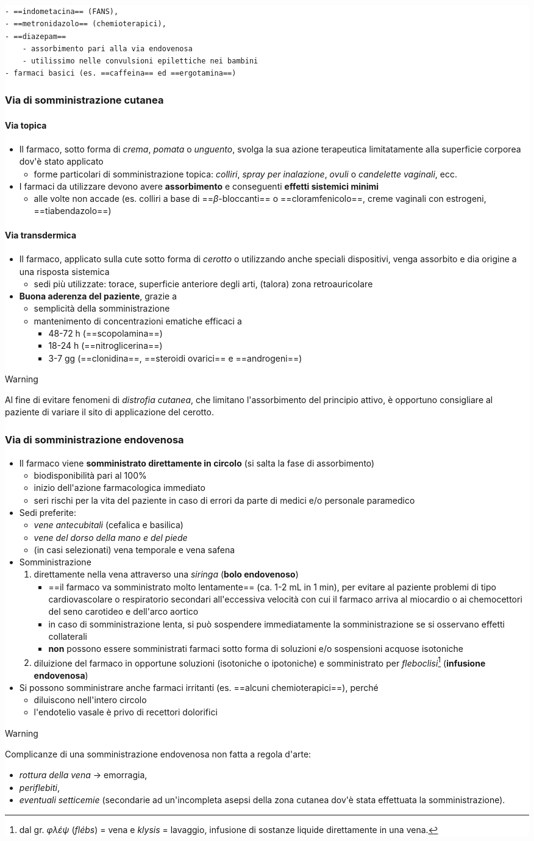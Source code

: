 	- ==indometacina== (FANS),
	- ==metronidazolo== (chemioterapici),
	- ==diazepam==
		- assorbimento pari alla via endovenosa
		- utilissimo nelle convulsioni epilettiche nei bambini
	- farmaci basici (es. ==caffeina== ed ==ergotamina==)
### Via di somministrazione cutanea
#### Via topica
- Il farmaco, sotto forma di *crema*, *pomata* o *unguento*, svolga la sua azione terapeutica limitatamente alla superficie corporea dov'è stato applicato
	- forme particolari di somministrazione topica: *colliri*, *spray per inalazione*, *ovuli* o *candelette vaginali*, ecc.
- I farmaci da utilizzare devono avere **assorbimento** e conseguenti **effetti sistemici minimi**
	- alle volte non accade (es. colliri a base di ==$\beta$-bloccanti== o ==cloramfenicolo==, creme vaginali con estrogeni, ==tiabendazolo==)
#### Via transdermica
- Il farmaco, applicato sulla cute sotto forma di *cerotto* o utilizzando anche speciali dispositivi, venga assorbito e dia origine a una risposta sistemica
	- sedi più utilizzate: torace, superficie anteriore degli arti, (talora) zona retroauricolare
- **Buona aderenza del paziente**, grazie a
	- semplicità della somministrazione
	- mantenimento di concentrazioni ematiche efficaci a
		- 48-72 h (==scopolamina==)
		- 18-24 h (==nitroglicerina==)
		- 3-7 gg (==clonidina==, ==steroidi ovarici== e ==androgeni==)
>[!warning]
>Al fine di evitare fenomeni di *distrofia cutanea*, che limitano l'assorbimento del principio attivo, è opportuno consigliare al paziente di variare il sito di applicazione del cerotto.
### Via di somministrazione endovenosa
- Il farmaco viene **somministrato direttamente in circolo** (si salta la fase di assorbimento)
	- biodisponibilità pari al 100%
	- inizio dell'azione farmacologica immediato
	- seri rischi per la vita del paziente in caso di errori da parte di medici e/o personale paramedico
- Sedi preferite:
	- *vene antecubitali* (cefalica e basilica)
	- *vene del dorso della mano e del piede*
	- (in casi selezionati) vena temporale e vena safena
- Somministrazione
	1. direttamente nella vena attraverso una *siringa* (**bolo endovenoso**)
		- ==il farmaco va somministrato molto lentamente== (ca. 1-2 mL in 1 min), per evitare al paziente problemi di tipo cardiovascolare o respiratorio secondari all'eccessiva velocità con cui il farmaco arriva al miocardio o ai chemocettori del seno carotideo e dell'arco aortico
		- in caso di somministrazione lenta, si può sospendere immediatamente la somministrazione se si osservano effetti collaterali
		- **non** possono essere somministrati farmaci sotto forma di soluzioni e/o sospensioni acquose isotoniche
	2. diluizione del farmaco in opportune soluzioni (isotoniche o ipotoniche) e somministrato per *fleboclisi*[^2] (**infusione endovenosa**)
- Si possono somministrare anche farmaci irritanti (es. ==alcuni chemioterapici==), perché
	- diluiscono nell'intero circolo
	- l'endotelio vasale è privo di recettori dolorifici
>[!warning]
>Complicanze di una somministrazione endovenosa non fatta a regola d'arte:
>- *rottura della vena* → emorragia,
>- *periflebiti*,
>- *eventuali setticemie* (secondarie ad un'incompleta asepsi della zona cutanea dov'è stata effettuata la somministrazione).


[^1]: *Steady state* (o "*stato stazionario*"): condizione in cui la concentrazione di un farmaco nel plasma rimane costante nel tempo, in seguito a somministrazioni ripetute o un'infusione continua. In questo stato, la velocità con cui il farmaco viene somministrato è uguale alla velocità con cui viene eliminato dal corpo.
[^2]: dal gr. _φλέψ_ (_flébs_) = vena e _klysis_ = lavaggio, infusione di sostanze liquide direttamente in una vena.